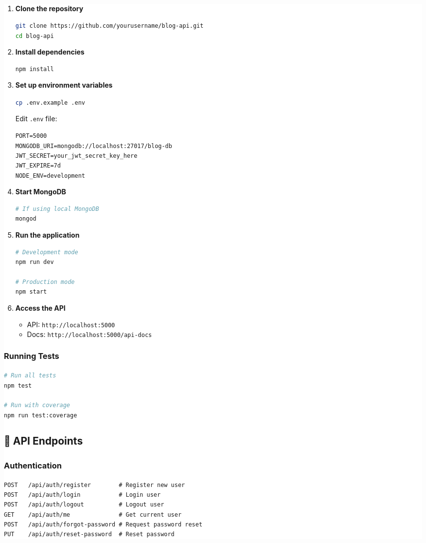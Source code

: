 1. **Clone the repository**
   ```bash
   git clone https://github.com/yourusername/blog-api.git
   cd blog-api
   ```

2. **Install dependencies**
   ```bash
   npm install
   ```

3. **Set up environment variables**
   ```bash
   cp .env.example .env
   ```
   
   Edit `.env` file:
   ```env
   PORT=5000
   MONGODB_URI=mongodb://localhost:27017/blog-db
   JWT_SECRET=your_jwt_secret_key_here
   JWT_EXPIRE=7d
   NODE_ENV=development
   ```

4. **Start MongoDB**
   ```bash
   # If using local MongoDB
   mongod
   ```

5. **Run the application**
   ```bash
   # Development mode
   npm run dev
   
   # Production mode
   npm start
   ```

6. **Access the API**
   - API: `http://localhost:5000`
   - Docs: `http://localhost:5000/api-docs`

### Running Tests
```bash
# Run all tests
npm test

# Run with coverage
npm run test:coverage
```

## 📡 API Endpoints

### Authentication
```
POST   /api/auth/register        # Register new user
POST   /api/auth/login           # Login user
POST   /api/auth/logout          # Logout user
GET    /api/auth/me              # Get current user
POST   /api/auth/forgot-password # Request password reset
PUT    /api/auth/reset-password  # Reset password
```
